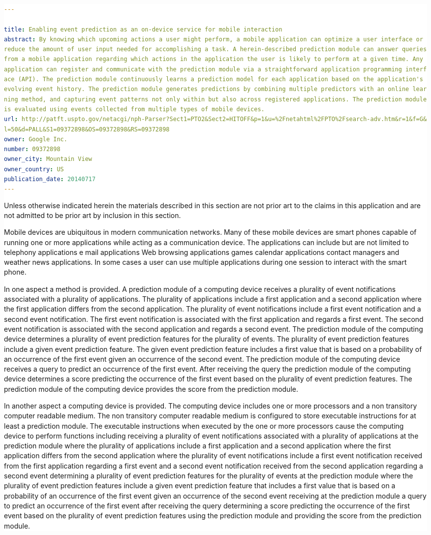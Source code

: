```yaml
---

title: Enabling event prediction as an on-device service for mobile interaction
abstract: By knowing which upcoming actions a user might perform, a mobile application can optimize a user interface or reduce the amount of user input needed for accomplishing a task. A herein-described prediction module can answer queries from a mobile application regarding which actions in the application the user is likely to perform at a given time. Any application can register and communicate with the prediction module via a straightforward application programming interface (API). The prediction module continuously learns a prediction model for each application based on the application's evolving event history. The prediction module generates predictions by combining multiple predictors with an online learning method, and capturing event patterns not only within but also across registered applications. The prediction module is evaluated using events collected from multiple types of mobile devices.
url: http://patft.uspto.gov/netacgi/nph-Parser?Sect1=PTO2&Sect2=HITOFF&p=1&u=%2Fnetahtml%2FPTO%2Fsearch-adv.htm&r=1&f=G&l=50&d=PALL&S1=09372898&OS=09372898&RS=09372898
owner: Google Inc.
number: 09372898
owner_city: Mountain View
owner_country: US
publication_date: 20140717
---
```

Unless otherwise indicated herein the materials described in this section are not prior art to the claims in this application and are not admitted to be prior art by inclusion in this section.

Mobile devices are ubiquitous in modern communication networks. Many of these mobile devices are smart phones capable of running one or more applications while acting as a communication device. The applications can include but are not limited to telephony applications e mail applications Web browsing applications games calendar applications contact managers and weather news applications. In some cases a user can use multiple applications during one session to interact with the smart phone.

In one aspect a method is provided. A prediction module of a computing device receives a plurality of event notifications associated with a plurality of applications. The plurality of applications include a first application and a second application where the first application differs from the second application. The plurality of event notifications include a first event notification and a second event notification. The first event notification is associated with the first application and regards a first event. The second event notification is associated with the second application and regards a second event. The prediction module of the computing device determines a plurality of event prediction features for the plurality of events. The plurality of event prediction features include a given event prediction feature. The given event prediction feature includes a first value that is based on a probability of an occurrence of the first event given an occurrence of the second event. The prediction module of the computing device receives a query to predict an occurrence of the first event. After receiving the query the prediction module of the computing device determines a score predicting the occurrence of the first event based on the plurality of event prediction features. The prediction module of the computing device provides the score from the prediction module.

In another aspect a computing device is provided. The computing device includes one or more processors and a non transitory computer readable medium. The non transitory computer readable medium is configured to store executable instructions for at least a prediction module. The executable instructions when executed by the one or more processors cause the computing device to perform functions including receiving a plurality of event notifications associated with a plurality of applications at the prediction module where the plurality of applications include a first application and a second application where the first application differs from the second application where the plurality of event notifications include a first event notification received from the first application regarding a first event and a second event notification received from the second application regarding a second event determining a plurality of event prediction features for the plurality of events at the prediction module where the plurality of event prediction features include a given event prediction feature that includes a first value that is based on a probability of an occurrence of the first event given an occurrence of the second event receiving at the prediction module a query to predict an occurrence of the first event after receiving the query determining a score predicting the occurrence of the first event based on the plurality of event prediction features using the prediction module and providing the score from the prediction module.
